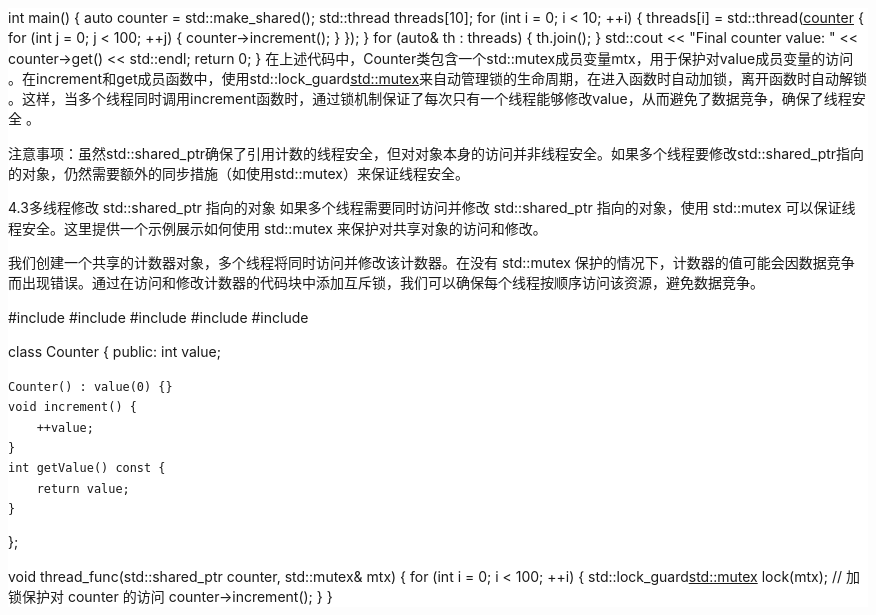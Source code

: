 int main() {
    auto counter = std::make_shared<Counter>();
    std::thread threads[10];
    for (int i = 0; i < 10; ++i) {
        threads[i] = std::thread([counter]() {
            for (int j = 0; j < 100; ++j) {
                counter->increment();
            }
        });
    }
    for (auto& th : threads) {
        th.join();
    }
    std::cout << "Final counter value: " << counter->get() << std::endl; 
    return 0;
} 
在上述代码中，Counter类包含一个std::mutex成员变量mtx，用于保护对value成员变量的访问 。在increment和get成员函数中，使用std::lock_guard<std::mutex>来自动管理锁的生命周期，在进入函数时自动加锁，离开函数时自动解锁 。这样，当多个线程同时调用increment函数时，通过锁机制保证了每次只有一个线程能够修改value，从而避免了数据竞争，确保了线程安全 。

注意事项：虽然std::shared_ptr确保了引用计数的线程安全，但对对象本身的访问并非线程安全。如果多个线程要修改std::shared_ptr指向的对象，仍然需要额外的同步措施（如使用std::mutex）来保证线程安全。

4.3多线程修改 std::shared_ptr 指向的对象
如果多个线程需要同时访问并修改 std::shared_ptr 指向的对象，使用 std::mutex 可以保证线程安全。这里提供一个示例展示如何使用 std::mutex 来保护对共享对象的访问和修改。

我们创建一个共享的计数器对象，多个线程将同时访问并修改该计数器。在没有 std::mutex 保护的情况下，计数器的值可能会因数据竞争而出现错误。通过在访问和修改计数器的代码块中添加互斥锁，我们可以确保每个线程按顺序访问该资源，避免数据竞争。

#include <iostream>
#include <memory>
#include <thread>
#include <mutex>
#include <vector>

class Counter {
public:
    int value;

    Counter() : value(0) {}
    void increment() {
        ++value;
    }
    int getValue() const {
        return value;
    }
};

void thread_func(std::shared_ptr<Counter> counter, std::mutex& mtx) {
    for (int i = 0; i < 100; ++i) {
        std::lock_guard<std::mutex> lock(mtx);  // 加锁保护对 counter 的访问
        counter->increment();
    }
}
